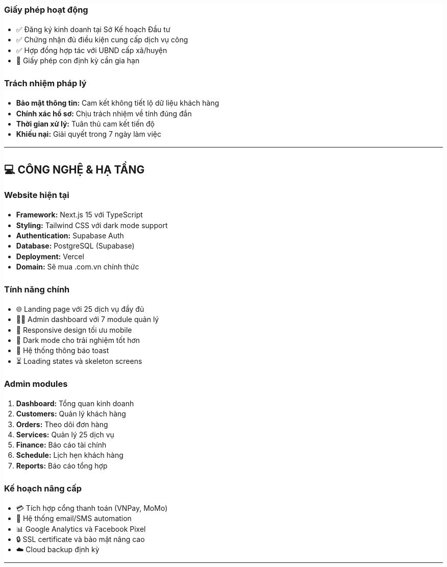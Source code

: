 ### Giấy phép hoạt động
- ✅ Đăng ký kinh doanh tại Sở Kế hoạch Đầu tư
- ✅ Chứng nhận đủ điều kiện cung cấp dịch vụ công  
- ✅ Hợp đồng hợp tác với UBND cấp xã/huyện
- 🔄 Giấy phép con định kỳ cần gia hạn

### Trách nhiệm pháp lý
- **Bảo mật thông tin:** Cam kết không tiết lộ dữ liệu khách hàng
- **Chính xác hồ sơ:** Chịu trách nhiệm về tính đúng đắn  
- **Thời gian xử lý:** Tuân thủ cam kết tiến độ
- **Khiếu nại:** Giải quyết trong 7 ngày làm việc

---

## 💻 CÔNG NGHỆ & HẠ TẦNG

### Website hiện tại  
- **Framework:** Next.js 15 với TypeScript
- **Styling:** Tailwind CSS với dark mode support  
- **Authentication:** Supabase Auth
- **Database:** PostgreSQL (Supabase)
- **Deployment:** Vercel
- **Domain:** Sẽ mua .com.vn chính thức

### Tính năng chính
- 🌐 Landing page với 25 dịch vụ đầy đủ
- 👨‍💼 Admin dashboard với 7 module quản lý  
- 📱 Responsive design tối ưu mobile
- 🌙 Dark mode cho trải nghiệm tốt hơn
- 🔔 Hệ thống thông báo toast  
- ⏳ Loading states và skeleton screens

### Admin modules  
1. **Dashboard:** Tổng quan kinh doanh
2. **Customers:** Quản lý khách hàng  
3. **Orders:** Theo dõi đơn hàng
4. **Services:** Quản lý 25 dịch vụ
5. **Finance:** Báo cáo tài chính  
6. **Schedule:** Lịch hẹn khách hàng
7. **Reports:** Báo cáo tổng hợp

### Kế hoạch nâng cấp
- 💳 Tích hợp cổng thanh toán (VNPay, MoMo)
- 📧 Hệ thống email/SMS automation  
- 📊 Google Analytics và Facebook Pixel
- 🔒 SSL certificate và bảo mật nâng cao  
- ☁️ Cloud backup định kỳ

---
